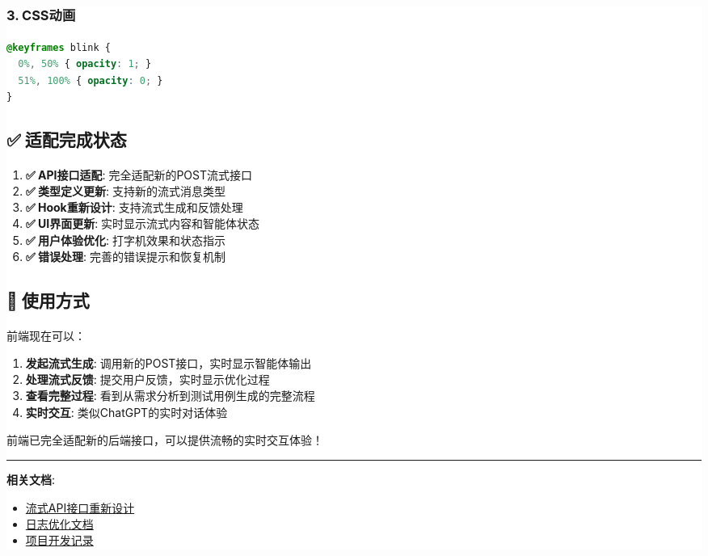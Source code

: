 ### 3. CSS动画
```css
@keyframes blink {
  0%, 50% { opacity: 1; }
  51%, 100% { opacity: 0; }
}
```

## ✅ 适配完成状态

1. **✅ API接口适配**: 完全适配新的POST流式接口
2. **✅ 类型定义更新**: 支持新的流式消息类型
3. **✅ Hook重新设计**: 支持流式生成和反馈处理
4. **✅ UI界面更新**: 实时显示流式内容和智能体状态
5. **✅ 用户体验优化**: 打字机效果和状态指示
6. **✅ 错误处理**: 完善的错误提示和恢复机制

## 🚀 使用方式

前端现在可以：

1. **发起流式生成**: 调用新的POST接口，实时显示智能体输出
2. **处理流式反馈**: 提交用户反馈，实时显示优化过程
3. **查看完整过程**: 看到从需求分析到测试用例生成的完整流程
4. **实时交互**: 类似ChatGPT的实时对话体验

前端已完全适配新的后端接口，可以提供流畅的实时交互体验！

---

**相关文档**:
- [流式API接口重新设计](./STREAMING_API_REDESIGN.md)
- [日志优化文档](./LOG_OPTIMIZATION.md)
- [项目开发记录](./MYWORK.md)
